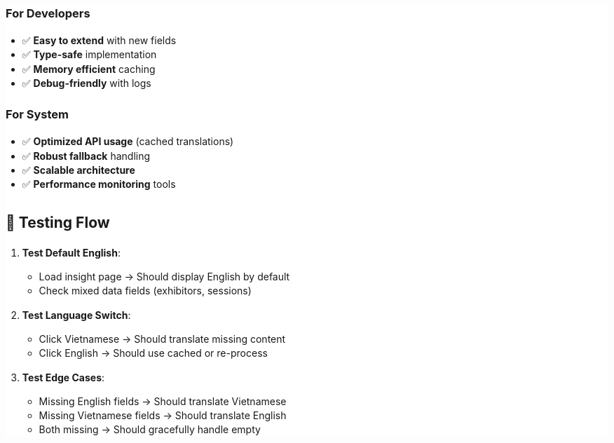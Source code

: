 ### **For Developers**  
- ✅ **Easy to extend** with new fields
- ✅ **Type-safe** implementation
- ✅ **Memory efficient** caching
- ✅ **Debug-friendly** with logs

### **For System**
- ✅ **Optimized API usage** (cached translations)
- ✅ **Robust fallback** handling
- ✅ **Scalable architecture**
- ✅ **Performance monitoring** tools

## 🧪 **Testing Flow**

1. **Test Default English**:
   - Load insight page → Should display English by default
   - Check mixed data fields (exhibitors, sessions)

2. **Test Language Switch**:  
   - Click Vietnamese → Should translate missing content
   - Click English → Should use cached or re-process

3. **Test Edge Cases**:
   - Missing English fields → Should translate Vietnamese
   - Missing Vietnamese fields → Should translate English
   - Both missing → Should gracefully handle empty 